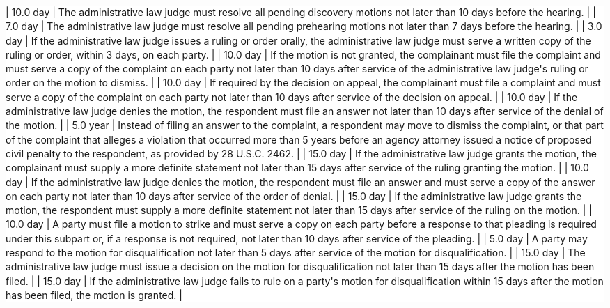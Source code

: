 | 10.0 day   | The administrative law judge must resolve all pending discovery motions not later than 10 days before the hearing.                                                                                                                                                                                                                                                                                 |
| 7.0 day    | The administrative law judge must resolve all pending prehearing motions not later than 7 days before the hearing.                                                                                                                                                                                                                                                                                 |
| 3.0 day    | If the administrative law judge issues a ruling or order orally, the administrative law judge must serve a written copy of the ruling or order, within 3 days, on each party.                                                                                                                                                                                                                      |
| 10.0 day   | If the motion is not granted, the complainant must file the complaint and must serve a copy of the complaint on each party not later than 10 days after service of the administrative law judge's ruling or order on the motion to dismiss.                                                                                                                                                        |
| 10.0 day   | If required by the decision on appeal, the complainant must file a complaint and must serve a copy of the complaint on each party not later than 10 days after service of the decision on appeal.                                                                                                                                                                                                  |
| 10.0 day   | If the administrative law judge denies the motion, the respondent must file an answer not later than 10 days after service of the denial of the motion.                                                                                                                                                                                                                                            |
| 5.0 year   | Instead of filing an answer to the complaint, a respondent may move to dismiss the complaint, or that part of the complaint that alleges a violation that occurred more than 5 years before an agency attorney issued a notice of proposed civil penalty to the respondent, as provided by 28 U.S.C. 2462.                                                                                         |
| 15.0 day   | If the administrative law judge grants the motion, the complainant must supply a more definite statement not later than 15 days after service of the ruling granting the motion.                                                                                                                                                                                                                   |
| 10.0 day   | If the administrative law judge denies the motion, the respondent must file an answer and must serve a copy of the answer on each party not later than 10 days after service of the order of denial.                                                                                                                                                                                               |
| 15.0 day   | If the administrative law judge grants the motion, the respondent must supply a more definite statement not later than 15 days after service of the ruling on the motion.                                                                                                                                                                                                                          |
| 10.0 day   | A party must file a motion to strike and must serve a copy on each party before a response to that pleading is required under this subpart or, if a response is not required, not later than 10 days after service of the pleading.                                                                                                                                                                |
| 5.0 day    | A party may respond to the motion for disqualification not later than 5 days after service of the motion for disqualification.                                                                                                                                                                                                                                                                     |
| 15.0 day   | The administrative law judge must issue a decision on the motion for disqualification not later than 15 days after the motion has been filed.                                                                                                                                                                                                                                                      |
| 15.0 day   | If the administrative law judge fails to rule on a party's motion for disqualification within 15 days after the motion has been filed, the motion is granted.                                                                                                                                                                                                                                      |